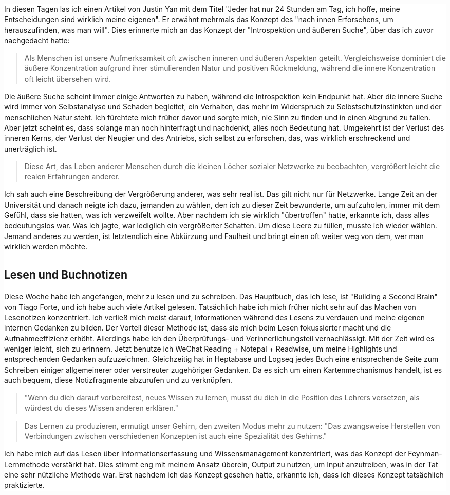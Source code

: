 In diesen Tagen las ich einen Artikel von Justin Yan mit dem Titel "Jeder hat nur 24 Stunden am Tag, ich hoffe, meine Entscheidungen sind wirklich meine eigenen". Er erwähnt mehrmals das Konzept des "nach innen Erforschens, um herauszufinden, was man will". Dies erinnerte mich an das Konzept der "Introspektion und äußeren Suche", über das ich zuvor nachgedacht hatte:

> Als Menschen ist unsere Aufmerksamkeit oft zwischen inneren und äußeren Aspekten geteilt. Vergleichsweise dominiert die äußere Konzentration aufgrund ihrer stimulierenden Natur und positiven Rückmeldung, während die innere Konzentration oft leicht übersehen wird.

Die äußere Suche scheint immer einige Antworten zu haben, während die Introspektion kein Endpunkt hat. Aber die innere Suche wird immer von Selbstanalyse und Schaden begleitet, ein Verhalten, das mehr im Widerspruch zu Selbstschutzinstinkten und der menschlichen Natur steht. Ich fürchtete mich früher davor und sorgte mich, nie Sinn zu finden und in einen Abgrund zu fallen. Aber jetzt scheint es, dass solange man noch hinterfragt und nachdenkt, alles noch Bedeutung hat. Umgekehrt ist der Verlust des inneren Kerns, der Verlust der Neugier und des Antriebs, sich selbst zu erforschen, das, was wirklich erschreckend und unerträglich ist.

> Diese Art, das Leben anderer Menschen durch die kleinen Löcher sozialer Netzwerke zu beobachten, vergrößert leicht die realen Erfahrungen anderer.

Ich sah auch eine Beschreibung der Vergrößerung anderer, was sehr real ist. Das gilt nicht nur für Netzwerke. Lange Zeit an der Universität und danach neigte ich dazu, jemanden zu wählen, den ich zu dieser Zeit bewunderte, um aufzuholen, immer mit dem Gefühl, dass sie hatten, was ich verzweifelt wollte. Aber nachdem ich sie wirklich "übertroffen" hatte, erkannte ich, dass alles bedeutungslos war. Was ich jagte, war lediglich ein vergrößerter Schatten. Um diese Leere zu füllen, musste ich wieder wählen. Jemand anderes zu werden, ist letztendlich eine Abkürzung und Faulheit und bringt einen oft weiter weg von dem, wer man wirklich werden möchte.

## Lesen und Buchnotizen

Diese Woche habe ich angefangen, mehr zu lesen und zu schreiben. Das Hauptbuch, das ich lese, ist "Building a Second Brain" von Tiago Forte, und ich habe auch viele Artikel gelesen. Tatsächlich habe ich mich früher nicht sehr auf das Machen von Lesenotizen konzentriert. Ich verließ mich meist darauf, Informationen während des Lesens zu verdauen und meine eigenen internen Gedanken zu bilden. Der Vorteil dieser Methode ist, dass sie mich beim Lesen fokussierter macht und die Aufnahmeeffizienz erhöht. Allerdings habe ich den Überprüfungs- und Verinnerlichungsteil vernachlässigt. Mit der Zeit wird es weniger leicht, sich zu erinnern. Jetzt benutze ich WeChat Reading + Notepal + Readwise, um meine Highlights und entsprechenden Gedanken aufzuzeichnen. Gleichzeitig hat in Heptabase und Logseq jedes Buch eine entsprechende Seite zum Schreiben einiger allgemeinerer oder verstreuter zugehöriger Gedanken. Da es sich um einen Kartenmechanismus handelt, ist es auch bequem, diese Notizfragmente abzurufen und zu verknüpfen.

> "Wenn du dich darauf vorbereitest, neues Wissen zu lernen, musst du dich in die Position des Lehrers versetzen, als würdest du dieses Wissen anderen erklären."

> Das Lernen zu produzieren, ermutigt unser Gehirn, den zweiten Modus mehr zu nutzen: "Das zwangsweise Herstellen von Verbindungen zwischen verschiedenen Konzepten ist auch eine Spezialität des Gehirns."

Ich habe mich auf das Lesen über Informationserfassung und Wissensmanagement konzentriert, was das Konzept der Feynman-Lernmethode verstärkt hat. Dies stimmt eng mit meinem Ansatz überein, Output zu nutzen, um Input anzutreiben, was in der Tat eine sehr nützliche Methode war. Erst nachdem ich das Konzept gesehen hatte, erkannte ich, dass ich dieses Konzept tatsächlich praktizierte.
